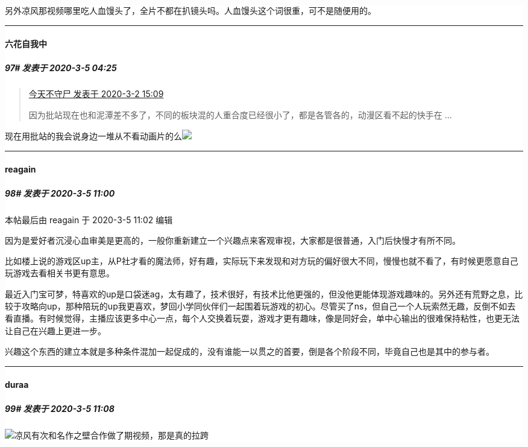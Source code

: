 另外凉风那视频哪里吃人血馒头了，全片不都在扒镜头吗。人血馒头这个词很重，可不是随便用的。







*****

####  六花自我中  
##### 97#       发表于 2020-3-5 04:25



<blockquote><a href="httphttps://bbs.saraba1st.com/2b/forum.php?mod=redirect&amp;goto=findpost&amp;pid=46591351&amp;ptid=1916629" target="_blank">今天不守尸 发表于 2020-3-2 15:09</a>

因为批站现在也和泥潭差不多了，不同的板块混的人重合度已经很小了，都是各管各的，动漫区看不起的快手在 ...</blockquote>
现在用批站的我会说身边一堆从不看动画片的么<img src="https://static.saraba1st.com/image/smiley/face2017/068.png" referrerpolicy="no-referrer">







*****

####  reagain  
##### 98#       发表于 2020-3-5 11:00



 本帖最后由 reagain 于 2020-3-5 11:02 编辑 

因为是爱好者沉浸心血审美是更高的，一般你重新建立一个兴趣点来客观审视，大家都是很普通，入门后快慢才有所不同。

比如楼上说的游戏区up主，从P社才看的魔法师，好有趣，实际玩下来发现和对方玩的偏好很大不同，慢慢也就不看了，有时候更愿意自己玩游戏去看相关书更有意思。

最近入门宝可梦，特喜欢的up是口袋迷ag，太有趣了，技术很好，有技术比他更强的，但没他更能体现游戏趣味的。另外还有荒野之息，比较于攻略向up，那种陪玩的up我更喜欢，梦回小学同伙伴们一起围着玩游戏的初心。尽管买了ns，但自己一个人玩索然无趣，反倒不如去看直播。有时候觉得，主播应该更多中心一点，每个人交换着玩耍，游戏才更有趣味，像是同好会，单中心输出的很难保持粘性，也更无法让自己在兴趣上更进一步。

兴趣这个东西的建立本就是多种条件混加一起促成的，没有谁能一以贯之的首要，倒是各个阶段不同，毕竟自己也是其中的参与者。







*****

####  duraa  
##### 99#       发表于 2020-3-5 11:08



<img src="https://static.saraba1st.com/image/smiley/face2017/049.png" referrerpolicy="no-referrer">凉风有次和名作之壁合作做了期视频，那是真的拉跨





                                              